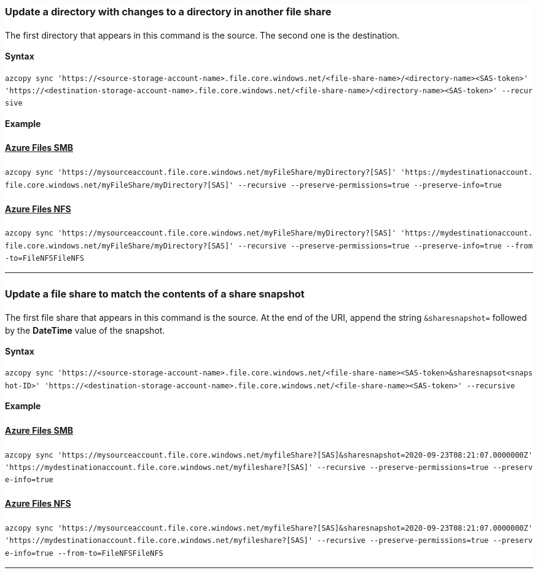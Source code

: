 
<a id="syncaccounts"></a>

### Update a directory with changes to a directory in another file share

The first directory that appears in this command is the source. The second one is the destination.

**Syntax**

`azcopy sync 'https://<source-storage-account-name>.file.core.windows.net/<file-share-name>/<directory-name><SAS-token>' 'https://<destination-storage-account-name>.file.core.windows.net/<file-share-name>/<directory-name><SAS-token>' --recursive`

**Example**

#### [Azure Files SMB](#tab/smb-syncdirectory)
```azcopy
azcopy sync 'https://mysourceaccount.file.core.windows.net/myFileShare/myDirectory?[SAS]' 'https://mydestinationaccount.file.core.windows.net/myFileShare/myDirectory?[SAS]' --recursive --preserve-permissions=true --preserve-info=true
```
#### [Azure Files NFS](#tab/nfs-syncdirectory)
```azcopy
azcopy sync 'https://mysourceaccount.file.core.windows.net/myFileShare/myDirectory?[SAS]' 'https://mydestinationaccount.file.core.windows.net/myFileShare/myDirectory?[SAS]' --recursive --preserve-permissions=true --preserve-info=true --from-to=FileNFSFileNFS
```

---

<a id="syncdirectory"></a>

### Update a file share to match the contents of a share snapshot

The first file share that appears in this command is the source. At the end of the URI, append the string `&sharesnapshot=` followed by the **DateTime** value of the snapshot.

**Syntax**

`azcopy sync 'https://<source-storage-account-name>.file.core.windows.net/<file-share-name><SAS-token>&sharesnapsot<snapshot-ID>' 'https://<destination-storage-account-name>.file.core.windows.net/<file-share-name><SAS-token>' --recursive`

**Example**

#### [Azure Files SMB](#tab/smb-syncsnapshottoaccount)
```azcopy
azcopy sync 'https://mysourceaccount.file.core.windows.net/myfileShare?[SAS]&sharesnapshot=2020-09-23T08:21:07.0000000Z' 'https://mydestinationaccount.file.core.windows.net/myfileshare?[SAS]' --recursive --preserve-permissions=true --preserve-info=true
```
#### [Azure Files NFS](#tab/nfs-syncsnapshottoaccount)
```azcopy
azcopy sync 'https://mysourceaccount.file.core.windows.net/myfileShare?[SAS]&sharesnapshot=2020-09-23T08:21:07.0000000Z' 'https://mydestinationaccount.file.core.windows.net/myfileshare?[SAS]' --recursive --preserve-permissions=true --preserve-info=true --from-to=FileNFSFileNFS
```

---